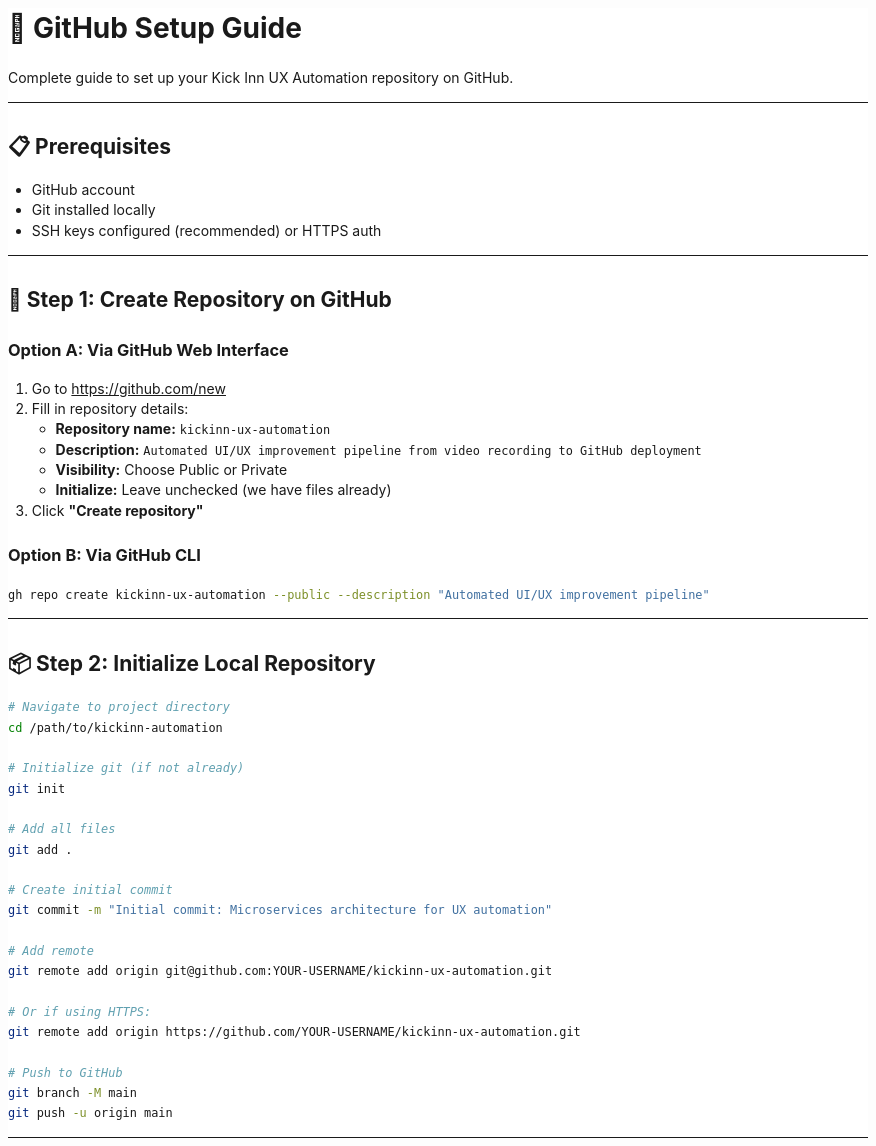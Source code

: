 # 🚀 GitHub Setup Guide

Complete guide to set up your Kick Inn UX Automation repository on GitHub.

---

## 📋 Prerequisites

- GitHub account
- Git installed locally
- SSH keys configured (recommended) or HTTPS auth

---

## 🎯 Step 1: Create Repository on GitHub

### Option A: Via GitHub Web Interface

1. Go to https://github.com/new
2. Fill in repository details:
   - **Repository name:** `kickinn-ux-automation`
   - **Description:** `Automated UI/UX improvement pipeline from video recording to GitHub deployment`
   - **Visibility:** Choose Public or Private
   - **Initialize:** Leave unchecked (we have files already)
3. Click **"Create repository"**

### Option B: Via GitHub CLI

```bash
gh repo create kickinn-ux-automation --public --description "Automated UI/UX improvement pipeline"
```

---

## 📦 Step 2: Initialize Local Repository

```bash
# Navigate to project directory
cd /path/to/kickinn-automation

# Initialize git (if not already)
git init

# Add all files
git add .

# Create initial commit
git commit -m "Initial commit: Microservices architecture for UX automation"

# Add remote
git remote add origin git@github.com:YOUR-USERNAME/kickinn-ux-automation.git

# Or if using HTTPS:
git remote add origin https://github.com/YOUR-USERNAME/kickinn-ux-automation.git

# Push to GitHub
git branch -M main
git push -u origin main
```

---